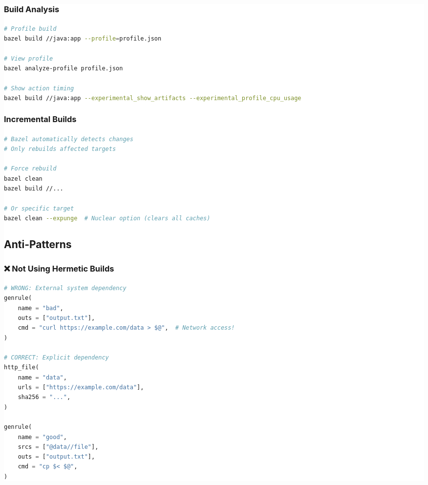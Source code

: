 ### Build Analysis

```bash
# Profile build
bazel build //java:app --profile=profile.json

# View profile
bazel analyze-profile profile.json

# Show action timing
bazel build //java:app --experimental_show_artifacts --experimental_profile_cpu_usage
```

### Incremental Builds

```bash
# Bazel automatically detects changes
# Only rebuilds affected targets

# Force rebuild
bazel clean
bazel build //...

# Or specific target
bazel clean --expunge  # Nuclear option (clears all caches)
```

## Anti-Patterns

### ❌ Not Using Hermetic Builds

```python
# WRONG: External system dependency
genrule(
    name = "bad",
    outs = ["output.txt"],
    cmd = "curl https://example.com/data > $@",  # Network access!
)

# CORRECT: Explicit dependency
http_file(
    name = "data",
    urls = ["https://example.com/data"],
    sha256 = "...",
)

genrule(
    name = "good",
    srcs = ["@data//file"],
    outs = ["output.txt"],
    cmd = "cp $< $@",
)
```
